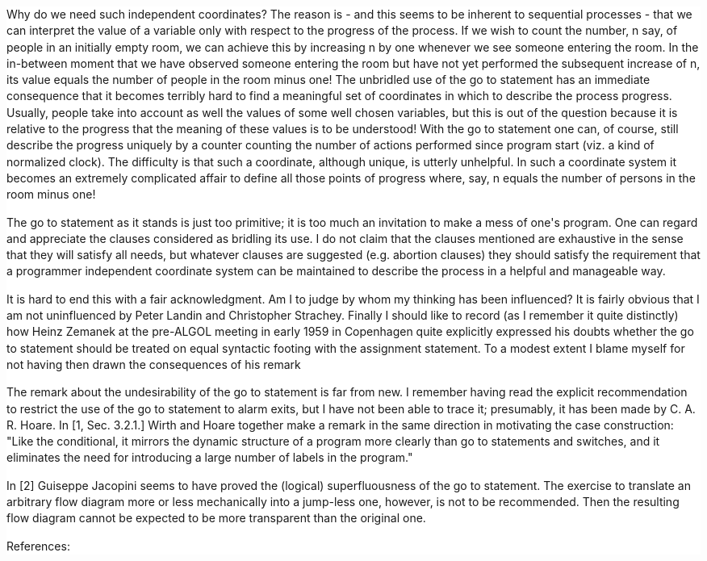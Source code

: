 Why do we need such independent coordinates? The reason is - and this seems to
be inherent to sequential processes - that we can interpret the value of a
variable only with respect to the progress of the process.  If we wish to count
the number, n say, of people in an initially empty room, we can achieve this by
increasing n by one whenever we see someone entering the room.  In the
in-between moment that we have observed someone entering the room but have not
yet performed the subsequent increase of n, its value equals the number of
people in the room minus one!  The unbridled use of the go to statement has an
immediate consequence that it becomes terribly hard to find a meaningful set of
coordinates in which to describe the process progress.  Usually, people take
into account as well the values of some well chosen variables, but this is out
of the question because it is relative to the progress that the meaning of
these values is to be understood!  With the go to statement one can, of course,
still describe the progress uniquely by a counter counting the number of
actions performed since program start (viz. a kind of normalized clock).  The
difficulty is that such a coordinate, although unique, is utterly unhelpful.
In such a coordinate system it becomes an extremely complicated affair to
define all those points of progress where, say, n equals the number of persons
in the room minus one!

The go to statement as it stands is just too primitive; it is too much an
invitation to make a mess of one's program.  One can regard and appreciate the
clauses considered as bridling its use.  I do not claim that the clauses
mentioned are exhaustive in the sense that they will satisfy all needs, but
whatever clauses are suggested (e.g. abortion clauses) they should satisfy the
requirement that a programmer independent coordinate system can be maintained
to describe the process in a helpful and manageable way.

It is hard to end this with a fair acknowledgment.  Am I to judge by whom my
thinking has been influenced?  It is fairly obvious that I am not uninfluenced
by Peter Landin and Christopher Strachey.  Finally I should like to record (as
I remember it quite distinctly) how Heinz Zemanek at the pre-ALGOL meeting in
early 1959 in Copenhagen quite explicitly expressed his doubts whether the go
to statement should be treated on equal syntactic footing with the assignment
statement.  To a modest extent I blame myself for not having then drawn the
consequences of his remark

The remark about the undesirability of the go to statement is far from new.  I
remember having read the explicit recommendation to restrict the use of the go
to statement to alarm exits, but I have not been able to trace it; presumably,
it has been made by C. A. R. Hoare.  In [1, Sec. 3.2.1.] Wirth and Hoare
together make a remark in the same direction in motivating the case
construction: "Like the conditional, it mirrors the dynamic structure of a
program more clearly than go to statements and switches, and it eliminates the
need for introducing a large number of labels in the program."

In [2] Guiseppe Jacopini seems to have proved the (logical) superfluousness of
the go to statement.  The exercise to translate an arbitrary flow diagram more
or less mechanically into a jump-less one, however, is not to be recommended.
Then the resulting flow diagram cannot be expected to be more transparent than
the original one.

References:

